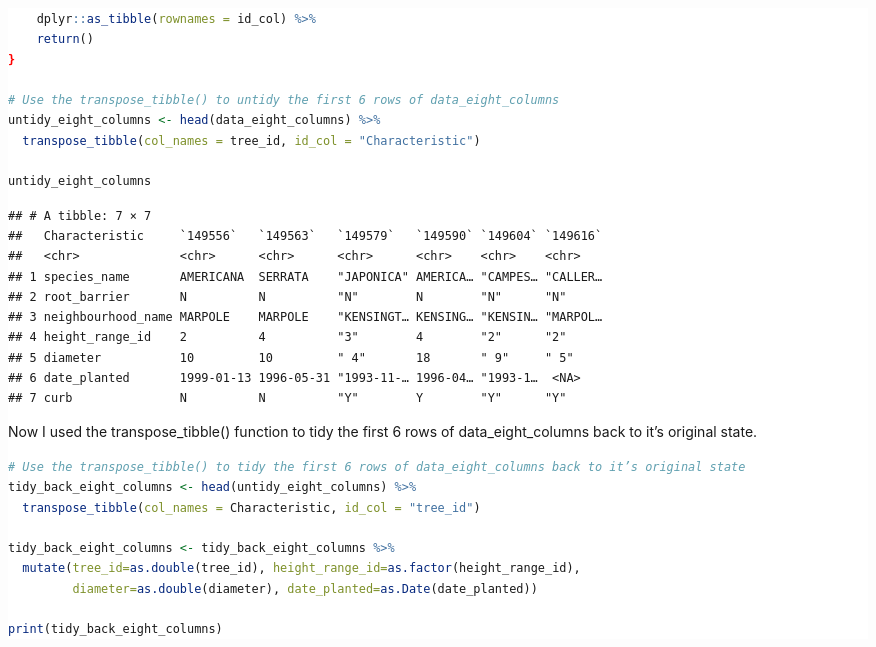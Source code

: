``` r
    dplyr::as_tibble(rownames = id_col) %>%
    return()
}

# Use the transpose_tibble() to untidy the first 6 rows of data_eight_columns
untidy_eight_columns <- head(data_eight_columns) %>%
  transpose_tibble(col_names = tree_id, id_col = "Characteristic")

untidy_eight_columns
```

    ## # A tibble: 7 × 7
    ##   Characteristic     `149556`   `149563`   `149579`   `149590` `149604` `149616`
    ##   <chr>              <chr>      <chr>      <chr>      <chr>    <chr>    <chr>   
    ## 1 species_name       AMERICANA  SERRATA    "JAPONICA" AMERICA… "CAMPES… "CALLER…
    ## 2 root_barrier       N          N          "N"        N        "N"      "N"     
    ## 3 neighbourhood_name MARPOLE    MARPOLE    "KENSINGT… KENSING… "KENSIN… "MARPOL…
    ## 4 height_range_id    2          4          "3"        4        "2"      "2"     
    ## 5 diameter           10         10         " 4"       18       " 9"     " 5"    
    ## 6 date_planted       1999-01-13 1996-05-31 "1993-11-… 1996-04… "1993-1…  <NA>   
    ## 7 curb               N          N          "Y"        Y        "Y"      "Y"

Now I used the transpose_tibble() function to tidy the first 6 rows of
data_eight_columns back to it’s original state.

``` r
# Use the transpose_tibble() to tidy the first 6 rows of data_eight_columns back to it’s original state
tidy_back_eight_columns <- head(untidy_eight_columns) %>%
  transpose_tibble(col_names = Characteristic, id_col = "tree_id")

tidy_back_eight_columns <- tidy_back_eight_columns %>%
  mutate(tree_id=as.double(tree_id), height_range_id=as.factor(height_range_id),
         diameter=as.double(diameter), date_planted=as.Date(date_planted))

print(tidy_back_eight_columns)
```
